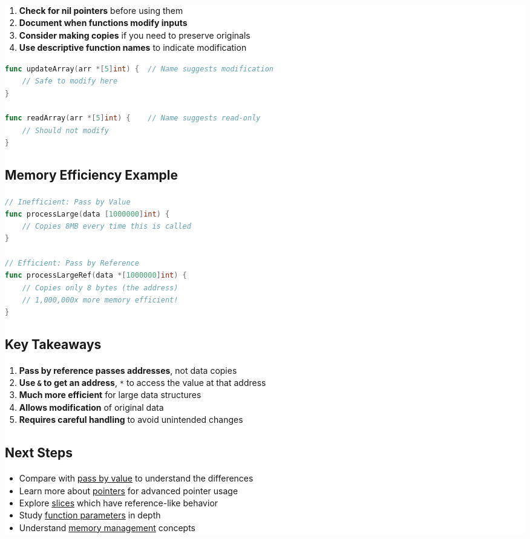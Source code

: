 1. **Check for nil pointers** before using them
2. **Document when functions modify inputs**
3. **Consider making copies** if you need to preserve originals
4. **Use descriptive function names** to indicate modification

```go
func updateArray(arr *[5]int) {  // Name suggests modification
    // Safe to modify here
}

func readArray(arr *[5]int) {    // Name suggests read-only
    // Should not modify
}
```

## Memory Efficiency Example

```go
// Inefficient: Pass by Value
func processLarge(data [1000000]int) {
    // Copies 8MB every time this is called
}

// Efficient: Pass by Reference
func processLargeRef(data *[1000000]int) {
    // Copies only 8 bytes (the address)
    // 1,000,000x more memory efficient!
}
```

## Key Takeaways

1. **Pass by reference passes addresses**, not data copies
2. **Use `&` to get an address**, `*` to access the value at that address
3. **Much more efficient** for large data structures
4. **Allows modification** of original data
5. **Requires careful handling** to avoid unintended changes

## Next Steps

- Compare with [pass by value](../a.%20pass%20by%20value/) to understand the differences
- Learn more about [pointers](../../14.%20pointer/) for advanced pointer usage
- Explore [slices](../../16.%20slices/) which have reference-like behavior
- Study [function parameters](../../09.%20parameters%20and%20arguments/) in depth
- Understand [memory management](../../10.%20internal%20memory/) concepts
